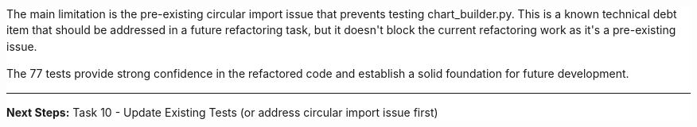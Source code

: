 The main limitation is the pre-existing circular import issue that prevents testing chart_builder.py. This is a known technical debt item that should be addressed in a future refactoring task, but it doesn't block the current refactoring work as it's a pre-existing issue.

The 77 tests provide strong confidence in the refactored code and establish a solid foundation for future development.

---

**Next Steps:** Task 10 - Update Existing Tests (or address circular import issue first)

